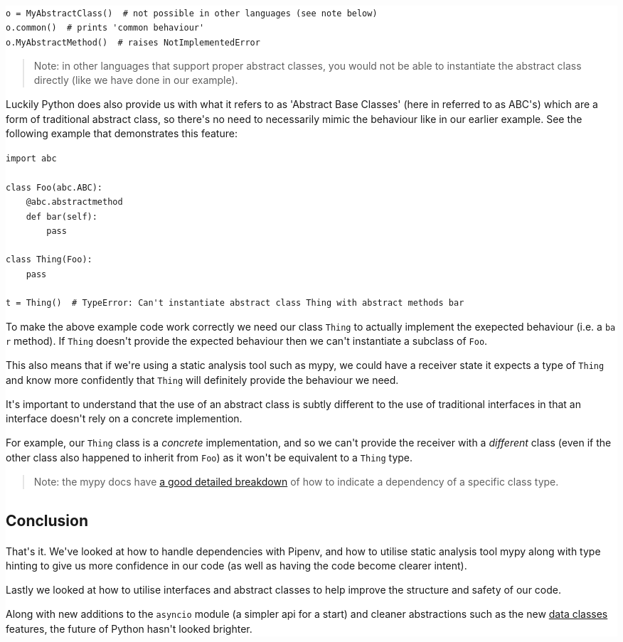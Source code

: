 ```
o = MyAbstractClass()  # not possible in other languages (see note below)
o.common()  # prints 'common behaviour'
o.MyAbstractMethod()  # raises NotImplementedError
```

> Note: in other languages that support proper abstract classes, you would not be able to instantiate the abstract class directly (like we have done in our example).

Luckily Python does also provide us with what it refers to as 'Abstract Base Classes' (here in referred to as ABC's) which are a form of traditional abstract class, so there's no need to necessarily mimic the behaviour like in our earlier example. See the following example that demonstrates this feature:

```
import abc

class Foo(abc.ABC):
    @abc.abstractmethod
    def bar(self):
        pass
        
class Thing(Foo):
    pass
    
t = Thing()  # TypeError: Can't instantiate abstract class Thing with abstract methods bar
```

To make the above example code work correctly we need our class `Thing` to actually implement the exepected behaviour (i.e. a `bar` method). If `Thing` doesn't provide the expected behaviour then we can't instantiate a subclass of `Foo`. 

This also means that if we're using a static analysis tool such as mypy, we could have a receiver state it expects a type of `Thing` and know more confidently that `Thing` will definitely provide the behaviour we need.

It's important to understand that the use of an abstract class is subtly different to the use of traditional interfaces in that an interface doesn't rely on a concrete implemention.

For example, our `Thing` class is a _concrete_ implementation, and so we can't provide the receiver with a _different_ class (even if the other class also happened to inherit from `Foo`) as it won't be equivalent to a `Thing` type.

> Note: the mypy docs have [a good detailed breakdown](https://mypy.readthedocs.io/en/latest/kinds_of_types.html#the-type-of-class-objects) of how to indicate a dependency of a specific class type.

## Conclusion

That's it. We've looked at how to handle dependencies with Pipenv, and how to utilise static analysis tool mypy along with type hinting to give us more confidence in our code (as well as having the code become clearer intent).

Lastly we looked at how to utilise interfaces and abstract classes to help improve the structure and safety of our code. 

Along with new additions to the `asyncio` module (a simpler api for a start) and cleaner abstractions such as the new [data classes](https://realpython.com/python-data-classes/) features, the future of Python hasn't looked brighter.
